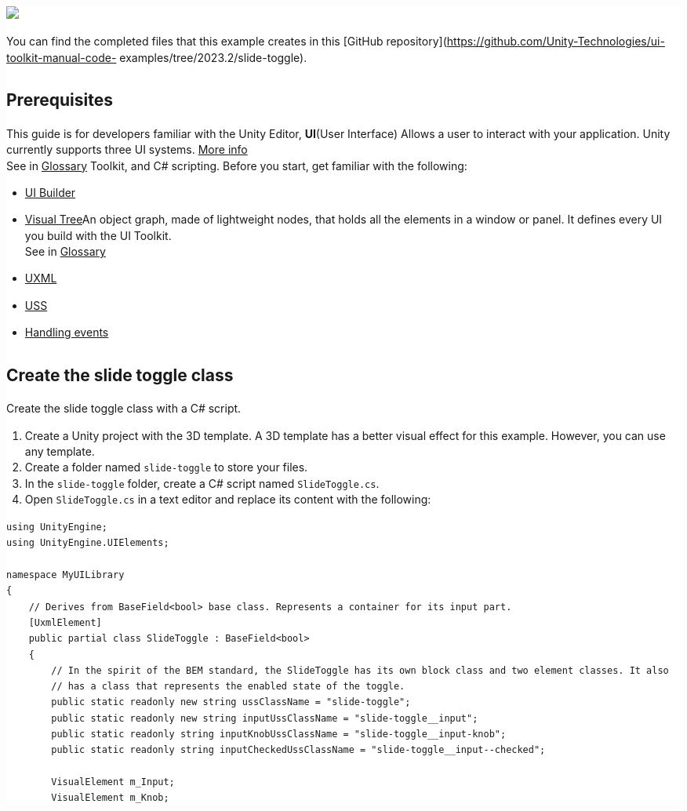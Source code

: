 ![](../uploads/Main/slide-toggle-finished.gif)

You can find the completed files that this example creates in this [GitHub
repository](https://github.com/Unity-Technologies/ui-toolkit-manual-code-
examples/tree/2023.2/slide-toggle).

## Prerequisites

This guide is for developers familiar with the Unity Editor, **UI**(User
Interface) Allows a user to interact with your application. Unity currently
supports three UI systems. [More info](UI-system-compare.html)  
See in [Glossary](Glossary.html#UI) Toolkit, and C# scripting. Before you
start, get familiar with the following:

  * [UI Builder](UIBuilder.html)
  * [Visual Tree](UIE-VisualTree.html)An object graph, made of lightweight nodes, that holds all the elements in a window or panel. It defines every UI you build with the UI Toolkit.  
See in [Glossary](Glossary.html#Visualtree)

  * [UXML](UIE-UXML.html)
  * [USS](UIE-USS.html)
  * [Handling events](UIE-Events-Handling.html)

## Create the slide toggle class

Create the slide toggle class with a C# script.

  1. Create a Unity project with the 3D template. A 3D template has a better visual effect for this example. However, you can use any template.
  2. Create a folder named `slide-toggle` to store your files.
  3. In the `slide-toggle` folder, create a C# script named `SlideToggle.cs`.
  4. Open `SlideToggle.cs` in a text editor and replace its content with the following:

    
    
    using UnityEngine;
    using UnityEngine.UIElements;
    
    namespace MyUILibrary
    {
        // Derives from BaseField<bool> base class. Represents a container for its input part.
        [UxmlElement]
        public partial class SlideToggle : BaseField<bool>
        {
            // In the spirit of the BEM standard, the SlideToggle has its own block class and two element classes. It also
            // has a class that represents the enabled state of the toggle.
            public static readonly new string ussClassName = "slide-toggle";
            public static readonly new string inputUssClassName = "slide-toggle__input";
            public static readonly string inputKnobUssClassName = "slide-toggle__input-knob";
            public static readonly string inputCheckedUssClassName = "slide-toggle__input--checked";
    
            VisualElement m_Input;
            VisualElement m_Knob;
    
